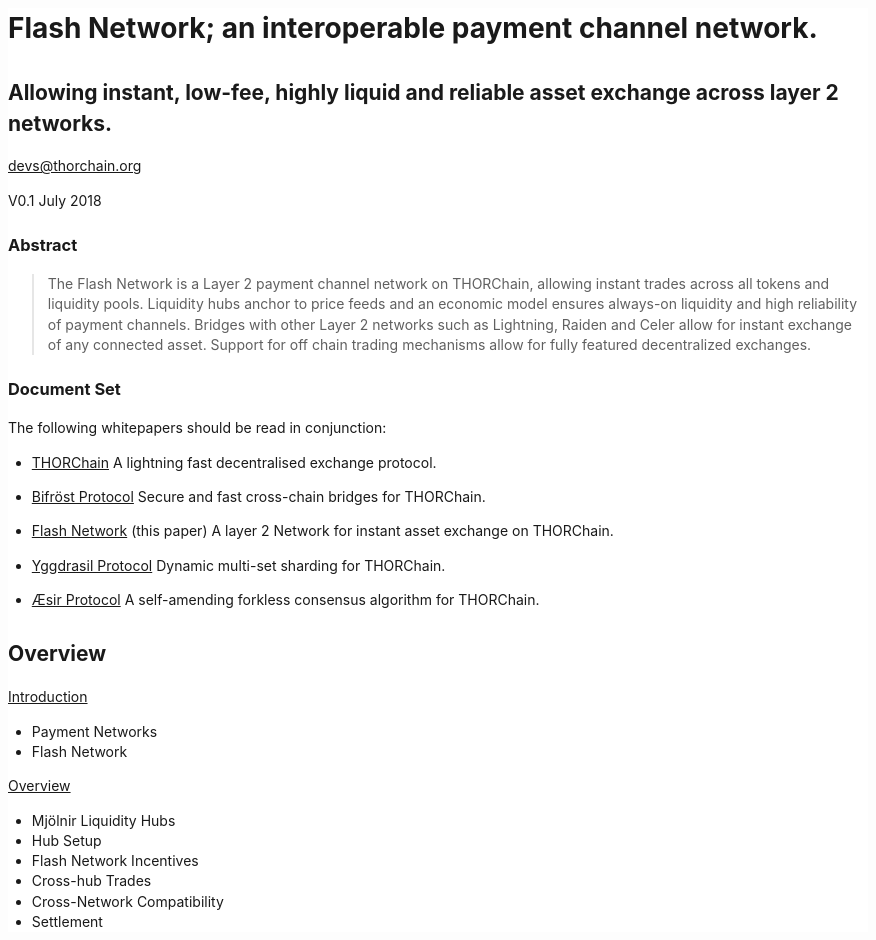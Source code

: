 
# Flash Network; an interoperable payment channel network.

## Allowing instant, low-fee, highly liquid and reliable asset exchange across layer 2 networks.

devs@thorchain.org

V0.1 July 2018

### Abstract 
>The Flash Network is a Layer 2 payment channel network on THORChain, allowing instant trades across all tokens and liquidity pools. Liquidity hubs anchor to price feeds and an economic model ensures always-on liquidity and high reliability of payment channels. Bridges with other Layer 2 networks such as Lightning, Raiden and Celer allow for instant exchange of any connected asset. Support for off chain trading mechanisms allow for fully featured decentralized exchanges.

### Document Set
The following whitepapers should be read in conjunction:

- [THORChain](https://github.com/thorchain/Resources/blob/master/Whitepapers/THORChain/whitepaper-en.md)
A lightning fast decentralised exchange protocol.

- [Bifröst Protocol](https://github.com/thorchain/Resources/tree/master/Whitepapers/Bifrost-Protocol/whitepaper-en.md)
Secure and fast cross-chain bridges for THORChain.

- [Flash Network](https://github.com/thorchain/Resources/tree/master/Whitepapers/Flash-Network/whitepaper-en.md) (this paper)
A layer 2 Network for instant asset exchange on THORChain.

- [Yggdrasil Protocol](https://github.com/thorchain/Resources/tree/master/Whitepapers/Yggdrasil-Protocol/whitepaper-en.md)
Dynamic multi-set sharding for THORChain.

- [Æsir Protocol](https://github.com/thorchain/Resources/tree/master/Whitepapers/AEsir-Protocol/whitepaper-en.md)
A self-amending forkless consensus algorithm for THORChain. 

## Overview

[Introduction](#introduction)	
- Payment Networks	
- Flash Network	

[Overview](#overview)	
- Mjölnir Liquidity Hubs	
- Hub Setup	
- Flash Network Incentives	
- Cross-hub Trades	
- Cross-Network Compatibility	
- Settlement	
